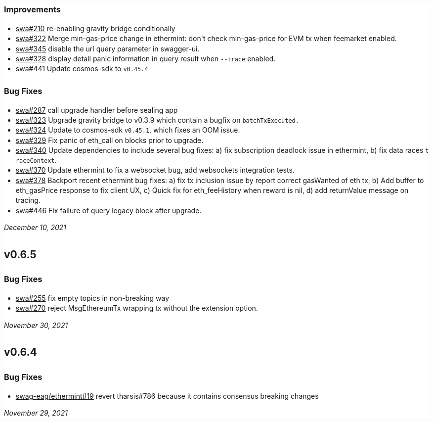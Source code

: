 ### Improvements

- [swa#210](https://github.com/swag-eag/swa/pull/210) re-enabling gravity bridge conditionally
- [swa#322](https://github.com/swag-eag/swa/pull/322) Merge min-gas-price change in ethermint: don't check min-gas-price for EVM tx when feemarket enabled.
- [swa#345](https://github.com/swag-eag/swa/pull/345) disable the url query parameter in swagger-ui.
- [swa#328](https://github.com/swag-eag/swa/pull/328) display detail panic information in query result when `--trace` enabled.
- [swa#441](https://github.com/swag-eag/swa/pull/441) Update cosmos-sdk to `v0.45.4`

### Bug Fixes

- [swa#287](https://github.com/swag-eag/swa/pull/287) call upgrade handler before sealing app
- [swa#323](https://github.com/swag-eag/swa/pull/323) Upgrade gravity bridge to v0.3.9 which contain a bugfix on `batchTxExecuted.`
- [swa#324](https://github.com/swag-eag/swa/pull/324) Update to cosmos-sdk `v0.45.1`, which fixes an OOM issue.
- [swa#329](https://github.com/swag-eag/swa/pull/329) Fix panic of eth_call on blocks prior to upgrade.
- [swa#340](https://github.com/swag-eag/swa/pull/340) Update dependencies to include several bug fixes: a) fix subscription deadlock issue in ethermint, b) fix data races `traceContext`.
- [swa#370](https://github.com/swag-eag/swa/pull/370) Update ethermint to fix a websocket bug, add websockets integration tests.
- [swa#378](https://github.com/swag-eag/swa/pull/378) Backport recent ethermint bug fixes: a) fix tx inclusion issue by report correct gasWanted of eth tx, b) Add buffer to eth_gasPrice response to fix client UX, c) Quick fix for eth_feeHistory when reward is nil, d) add returnValue message on tracing.
- [swa#446](https://github.com/swag-eag/swa/pull/446) Fix failure of query legacy block after upgrade.

*December 10, 2021*

## v0.6.5

### Bug Fixes

- [swa#255](https://github.com/swag-eag/swa/pull/255) fix empty topics in non-breaking way
- [swa#270](https://github.com/swag-eag/swa/pull/270) reject MsgEthereumTx wrapping tx without the extension option.

*November 30, 2021*

## v0.6.4

### Bug Fixes

- [swag-eag/ethermint#19](https://github.com/swag-eag/ethermint/pull/19) revert tharsis#786 because it contains consensus breaking changes

*November 29, 2021*
